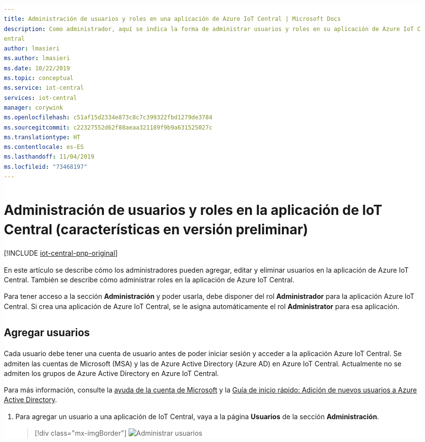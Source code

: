 ```yaml
---
title: Administración de usuarios y roles en una aplicación de Azure IoT Central | Microsoft Docs
description: Como administrador, aquí se indica la forma de administrar usuarios y roles en su aplicación de Azure IoT Central
author: lmasieri
ms.author: lmasieri
ms.date: 10/22/2019
ms.topic: conceptual
ms.service: iot-central
services: iot-central
manager: corywink
ms.openlocfilehash: c51af15d2334e873c8c7c399322fbd1279de3784
ms.sourcegitcommit: c22327552d62f88aeaa321189f9b9a631525027c
ms.translationtype: HT
ms.contentlocale: es-ES
ms.lasthandoff: 11/04/2019
ms.locfileid: "73468197"
---
```

# <a name="manage-users-and-roles-in-your-iot-central-application-preview-features"></a>Administración de usuarios y roles en la aplicación de IoT Central (características en versión preliminar)

[!INCLUDE [iot-central-pnp-original](../../../includes/iot-central-pnp-original-note.md)]

En este artículo se describe cómo los administradores pueden agregar, editar y eliminar usuarios en la aplicación de Azure IoT Central. También se describe cómo administrar roles en la aplicación de Azure IoT Central.

Para tener acceso a la sección **Administración** y poder usarla, debe disponer del rol **Administrador** para la aplicación Azure IoT Central. Si crea una aplicación de Azure IoT Central, se le asigna automáticamente el rol **Administrator** para esa aplicación.

## <a name="add-users"></a>Agregar usuarios

Cada usuario debe tener una cuenta de usuario antes de poder iniciar sesión y acceder a la aplicación Azure IoT Central. Se admiten las cuentas de Microsoft (MSA) y las de Azure Active Directory (Azure AD) en Azure IoT Central. Actualmente no se admiten los grupos de Azure Active Directory en Azure IoT Central.

Para más información, consulte la [ayuda de la cuenta de Microsoft](https://support.microsoft.com/products/microsoft-account?category=manage-account) y la [Guía de inicio rápido: Adición de nuevos usuarios a Azure Active Directory](https://docs.microsoft.com/azure/active-directory/add-users-azure-active-directory).

1. Para agregar un usuario a una aplicación de IoT Central, vaya a la página **Usuarios** de la sección **Administración**.
    
    > [!div class="mx-imgBorder"]
    >![Administrar usuarios](media/howto-manage-users-roles-pnp/manage-users-pnp.png)
